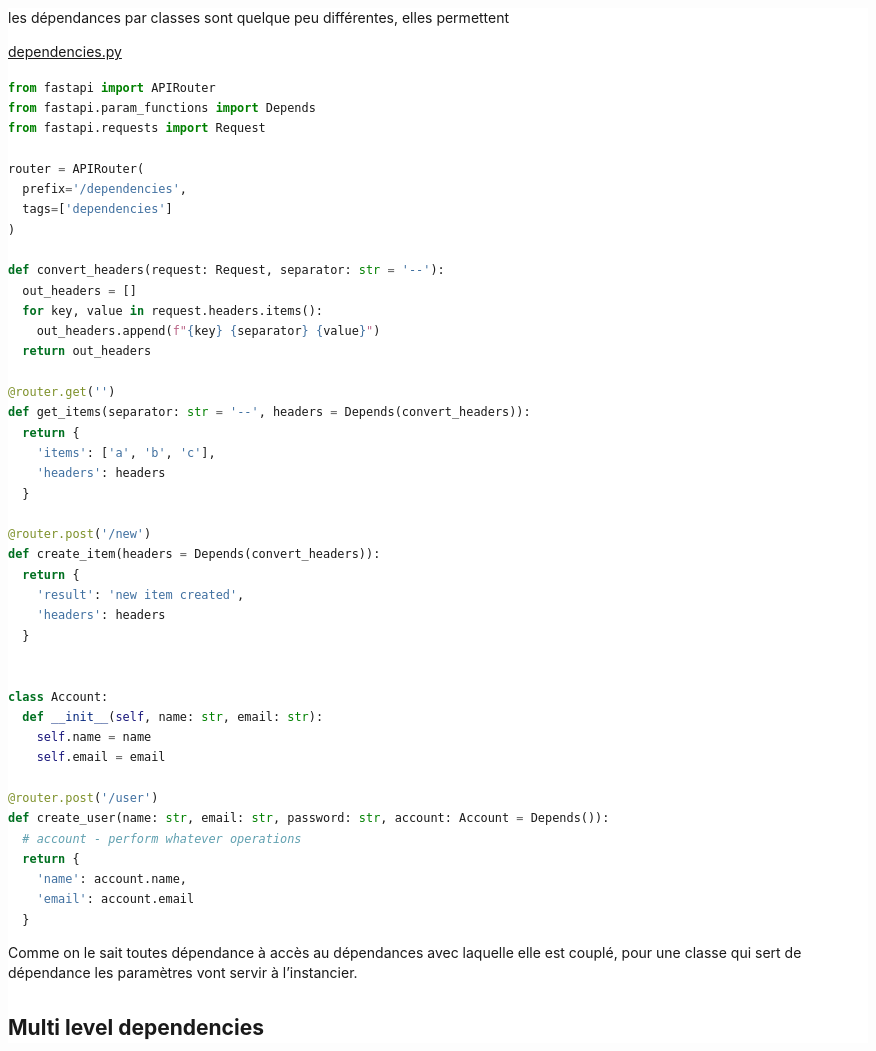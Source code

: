 les dépendances par classes sont quelque peu différentes, elles permettent 

[dependencies.py](class_dependancies/router/dependencies.py)

```python
from fastapi import APIRouter
from fastapi.param_functions import Depends
from fastapi.requests import Request

router = APIRouter(
  prefix='/dependencies',
  tags=['dependencies']
)

def convert_headers(request: Request, separator: str = '--'):
  out_headers = []
  for key, value in request.headers.items():
    out_headers.append(f"{key} {separator} {value}")
  return out_headers

@router.get('')
def get_items(separator: str = '--', headers = Depends(convert_headers)):
  return {
    'items': ['a', 'b', 'c'],
    'headers': headers
  }

@router.post('/new')
def create_item(headers = Depends(convert_headers)):
  return {
    'result': 'new item created',
    'headers': headers
  }


class Account:
  def __init__(self, name: str, email: str):
    self.name = name
    self.email = email

@router.post('/user')
def create_user(name: str, email: str, password: str, account: Account = Depends()):
  # account - perform whatever operations
  return {
    'name': account.name,
    'email': account.email
  }
```

Comme on le sait toutes dépendance à accès au dépendances avec laquelle elle est couplé, pour une classe qui sert de dépendance les paramètres vont servir à l’instancier.

## Multi level dependencies
